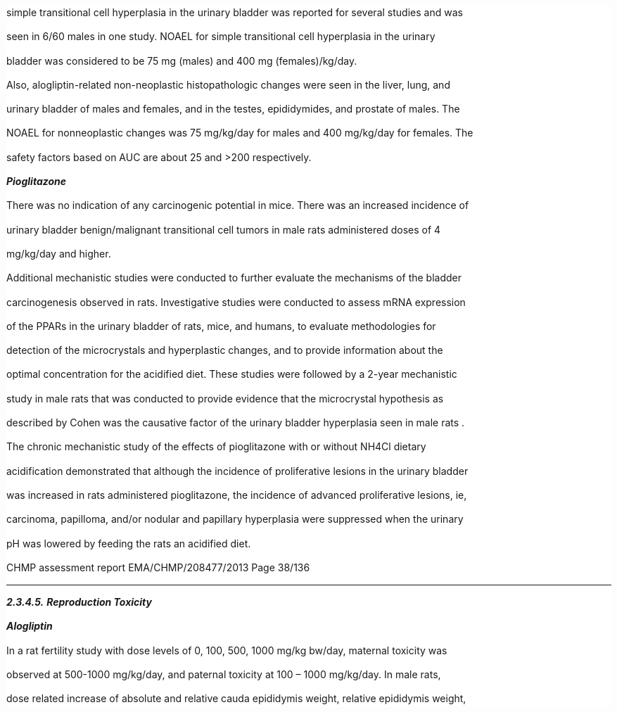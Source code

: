 simple transitional cell hyperplasia in the urinary bladder was reported for several studies and was

seen in 6/60 males in one study. NOAEL for simple transitional cell hyperplasia in the urinary

bladder was considered to be 75 mg (males) and 400 mg (females)/kg/day.

Also, alogliptin-related non-neoplastic histopathologic changes were seen in the liver, lung, and

urinary bladder of males and females, and in the testes, epididymides, and prostate of males. The

NOAEL for nonneoplastic changes was 75 mg/kg/day for males and 400 mg/kg/day for females. The

safety factors based on AUC are about 25 and >200 respectively.

***Pioglitazone***

There was no indication of any carcinogenic potential in mice. There was an increased incidence of

urinary bladder benign/malignant transitional cell tumors in male rats administered doses of 4

mg/kg/day and higher.

Additional mechanistic studies were conducted to further evaluate the mechanisms of the bladder

carcinogenesis observed in rats. Investigative studies were conducted to assess mRNA expression

of the PPARs in the urinary bladder of rats, mice, and humans, to evaluate methodologies for

detection of the microcrystals and hyperplastic changes, and to provide information about the

optimal concentration for the acidified diet. These studies were followed by a 2-year mechanistic

study in male rats that was conducted to provide evidence that the microcrystal hypothesis as

described by Cohen was the causative factor of the urinary bladder hyperplasia seen in male rats .

The chronic mechanistic study of the effects of pioglitazone with or without NH4Cl dietary

acidification demonstrated that although the incidence of proliferative lesions in the urinary bladder

was increased in rats administered pioglitazone, the incidence of advanced proliferative lesions, ie,

carcinoma, papilloma, and/or nodular and papillary hyperplasia were suppressed when the urinary

pH was lowered by feeding the rats an acidified diet.

CHMP assessment report
EMA/CHMP/208477/2013 Page 38/136


-----

***2.3.4.5.*** ***Reproduction Toxicity***

***Alogliptin***

In a rat fertility study with dose levels of 0, 100, 500, 1000 mg/kg bw/day, maternal toxicity was

observed at 500-1000 mg/kg/day, and paternal toxicity at 100 – 1000 mg/kg/day. In male rats,

dose related increase of absolute and relative cauda epididymis weight, relative epididymis weight,
